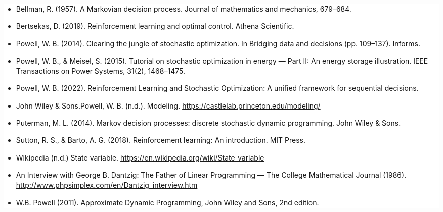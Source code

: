 - Bellman, R. (1957). A Markovian decision process. Journal of mathematics and mechanics, 679–684.

- Bertsekas, D. (2019). Reinforcement learning and optimal control. Athena Scientific.

- Powell, W. B. (2014). Clearing the jungle of stochastic optimization. In Bridging data and decisions (pp. 109–137). Informs.

- Powell, W. B., & Meisel, S. (2015). Tutorial on stochastic optimization in energy — Part II: An energy storage illustration. IEEE Transactions on Power Systems, 31(2), 1468–1475.

- Powell, W. B. (2022). Reinforcement Learning and Stochastic Optimization: A unified framework for sequential decisions. 

- John Wiley & Sons.Powell, W. B. (n.d.). Modeling. https://castlelab.princeton.edu/modeling/

- Puterman, M. L. (2014). Markov decision processes: discrete stochastic dynamic programming. John Wiley & Sons.

- Sutton, R. S., & Barto, A. G. (2018). Reinforcement learning: An introduction. MIT Press.

- Wikipedia (n.d.) State variable. https://en.wikipedia.org/wiki/State_variable

- An Interview with George B. Dantzig: The Father of Linear Programming — The College Mathematical Journal (1986). http://www.phpsimplex.com/en/Dantzig_interview.htm

- W.B. Powell (2011). Approximate Dynamic Programming, John Wiley and Sons, 2nd edition.
